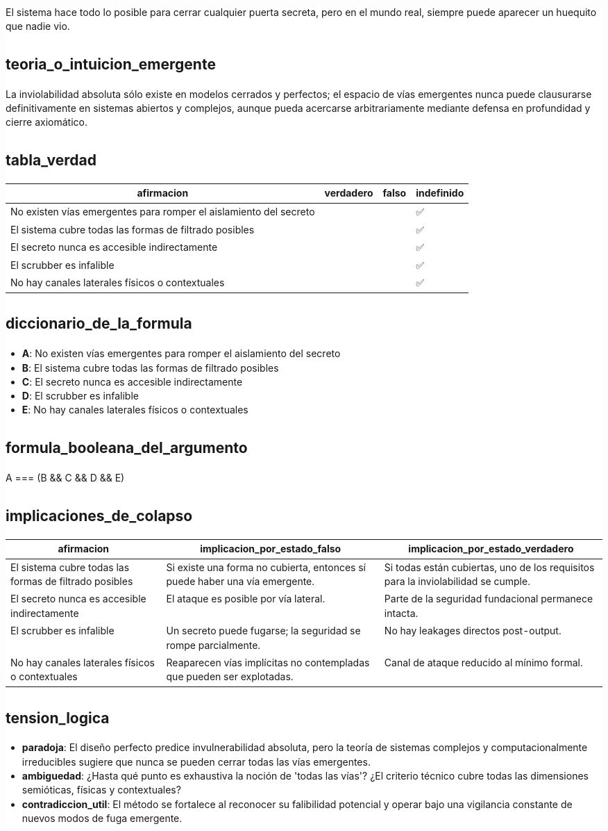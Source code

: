 El sistema hace todo lo posible para cerrar cualquier puerta secreta, pero en el mundo real, siempre puede aparecer un huequito que nadie vio.

## teoria_o_intuicion_emergente

La inviolabilidad absoluta sólo existe en modelos cerrados y perfectos; el espacio de vías emergentes nunca puede clausurarse definitivamente en sistemas abiertos y complejos, aunque pueda acercarse arbitrariamente mediante defensa en profundidad y cierre axiomático.

## tabla_verdad

| afirmacion | verdadero | falso | indefinido |
| --- | --- | --- | --- |
| No existen vías emergentes para romper el aislamiento del secreto |  |  | ✅ |
| El sistema cubre todas las formas de filtrado posibles |  |  | ✅ |
| El secreto nunca es accesible indirectamente |  |  | ✅ |
| El scrubber es infalible |  |  | ✅ |
| No hay canales laterales físicos o contextuales |  |  | ✅ |

## diccionario_de_la_formula

- **A**: No existen vías emergentes para romper el aislamiento del secreto
- **B**: El sistema cubre todas las formas de filtrado posibles
- **C**: El secreto nunca es accesible indirectamente
- **D**: El scrubber es infalible
- **E**: No hay canales laterales físicos o contextuales

## formula_booleana_del_argumento

A === (B && C && D && E)

## implicaciones_de_colapso

| afirmacion | implicacion_por_estado_falso | implicacion_por_estado_verdadero |
| --- | --- | --- |
| El sistema cubre todas las formas de filtrado posibles | Si existe una forma no cubierta, entonces sí puede haber una vía emergente. | Si todas están cubiertas, uno de los requisitos para la inviolabilidad se cumple. |
| El secreto nunca es accesible indirectamente | El ataque es posible por vía lateral. | Parte de la seguridad fundacional permanece intacta. |
| El scrubber es infalible | Un secreto puede fugarse; la seguridad se rompe parcialmente. | No hay leakages directos post-output. |
| No hay canales laterales físicos o contextuales | Reaparecen vías implícitas no contempladas que pueden ser explotadas. | Canal de ataque reducido al mínimo formal. |

## tension_logica

- **paradoja**: El diseño perfecto predice invulnerabilidad absoluta, pero la teoría de sistemas complejos y computacionalmente irreducibles sugiere que nunca se pueden cerrar todas las vías emergentes.
- **ambiguedad**: ¿Hasta qué punto es exhaustiva la noción de 'todas las vías'? ¿El criterio técnico cubre todas las dimensiones semióticas, físicas y contextuales?
- **contradiccion_util**: El método se fortalece al reconocer su falibilidad potencial y operar bajo una vigilancia constante de nuevos modos de fuga emergente.
